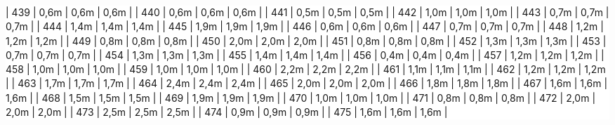 | 439 | 0,6m | 0,6m | 0,6m |
| 440 | 0,6m | 0,6m | 0,6m |
| 441 | 0,5m | 0,5m | 0,5m |
| 442 | 1,0m | 1,0m | 1,0m |
| 443 | 0,7m | 0,7m | 0,7m |
| 444 | 1,4m | 1,4m | 1,4m |
| 445 | 1,9m | 1,9m | 1,9m |
| 446 | 0,6m | 0,6m | 0,6m |
| 447 | 0,7m | 0,7m | 0,7m |
| 448 | 1,2m | 1,2m | 1,2m |
| 449 | 0,8m | 0,8m | 0,8m |
| 450 | 2,0m | 2,0m | 2,0m |
| 451 | 0,8m | 0,8m | 0,8m |
| 452 | 1,3m | 1,3m | 1,3m |
| 453 | 0,7m | 0,7m | 0,7m |
| 454 | 1,3m | 1,3m | 1,3m |
| 455 | 1,4m | 1,4m | 1,4m |
| 456 | 0,4m | 0,4m | 0,4m |
| 457 | 1,2m | 1,2m | 1,2m |
| 458 | 1,0m | 1,0m | 1,0m |
| 459 | 1,0m | 1,0m | 1,0m |
| 460 | 2,2m | 2,2m | 2,2m |
| 461 | 1,1m | 1,1m | 1,1m |
| 462 | 1,2m | 1,2m | 1,2m |
| 463 | 1,7m | 1,7m | 1,7m |
| 464 | 2,4m | 2,4m | 2,4m |
| 465 | 2,0m | 2,0m | 2,0m |
| 466 | 1,8m | 1,8m | 1,8m |
| 467 | 1,6m | 1,6m | 1,6m |
| 468 | 1,5m | 1,5m | 1,5m |
| 469 | 1,9m | 1,9m | 1,9m |
| 470 | 1,0m | 1,0m | 1,0m |
| 471 | 0,8m | 0,8m | 0,8m |
| 472 | 2,0m | 2,0m | 2,0m |
| 473 | 2,5m | 2,5m | 2,5m |
| 474 | 0,9m | 0,9m | 0,9m |
| 475 | 1,6m | 1,6m | 1,6m |